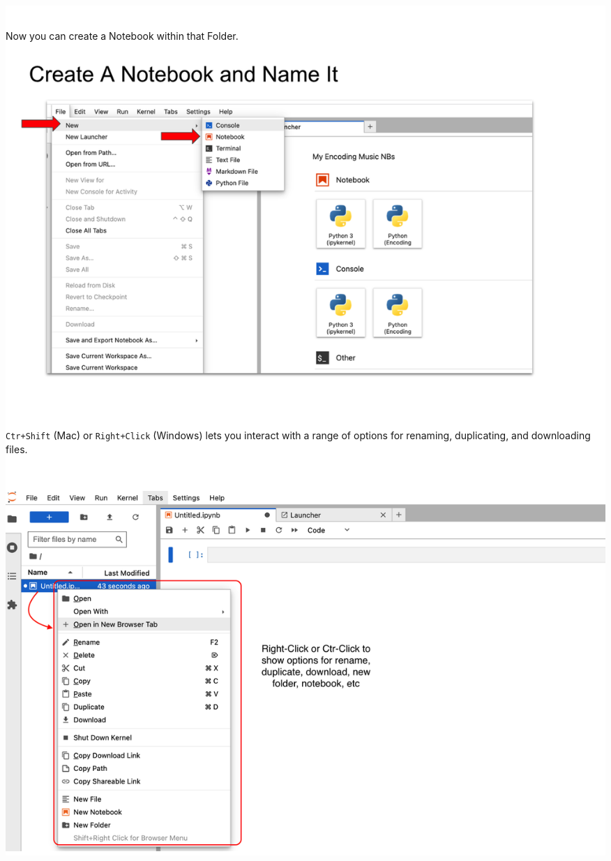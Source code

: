 <br>

Now you can create a Notebook within that Folder. 


![](<images/nb 25.png>)

<br>



`Ctr+Shift` (Mac) or `Right+Click` (Windows) lets you interact with a range of options for renaming, duplicating, and downloading files.

<br>

![](<images/em_3_options.png>)